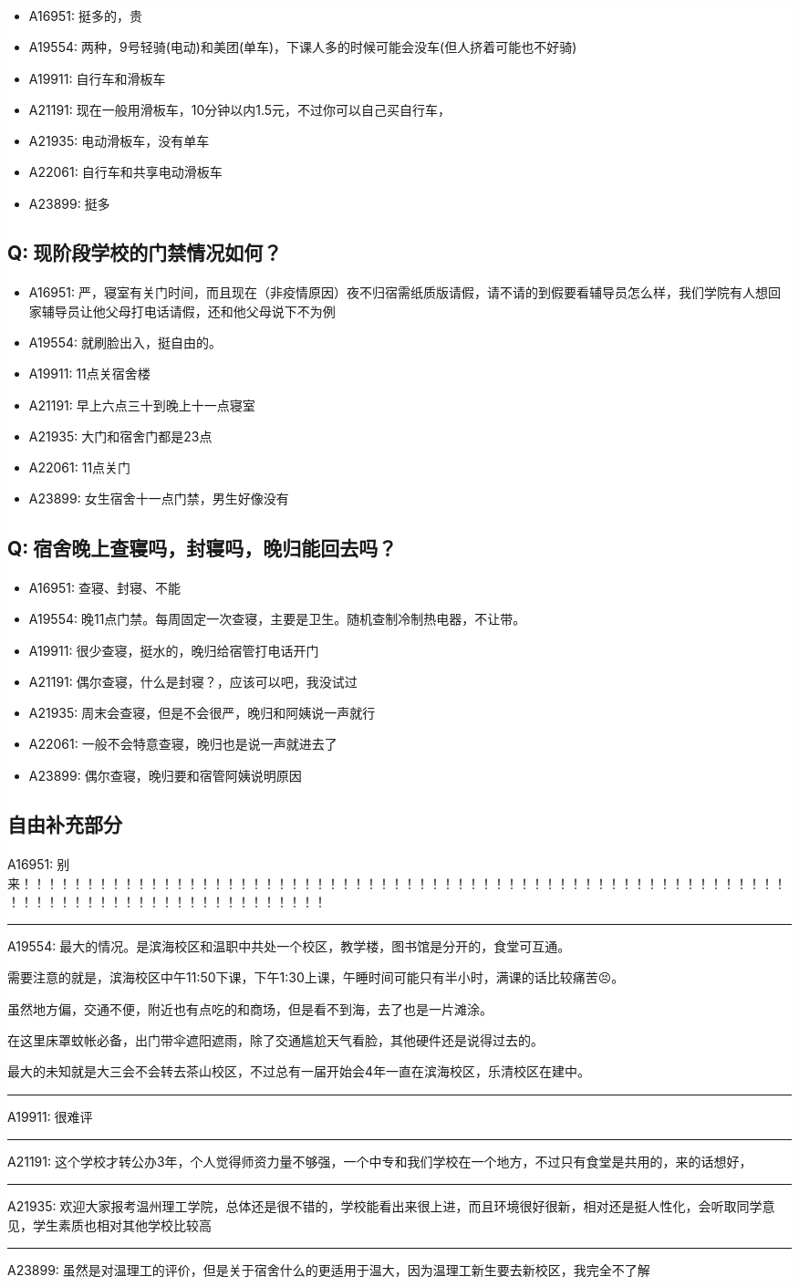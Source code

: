 - A16951: 挺多的，贵

- A19554: 两种，9号轻骑(电动)和美团(单车)，下课人多的时候可能会没车(但人挤着可能也不好骑)

- A19911: 自行车和滑板车

- A21191: 现在一般用滑板车，10分钟以内1.5元，不过你可以自己买自行车，

- A21935: 电动滑板车，没有单车

- A22061: 自行车和共享电动滑板车

- A23899: 挺多

## Q: 现阶段学校的门禁情况如何？

- A16951: 严，寝室有关门时间，而且现在（非疫情原因）夜不归宿需纸质版请假，请不请的到假要看辅导员怎么样，我们学院有人想回家辅导员让他父母打电话请假，还和他父母说下不为例

- A19554: 就刷脸出入，挺自由的。

- A19911: 11点关宿舍楼

- A21191: 早上六点三十到晚上十一点寝室

- A21935: 大门和宿舍门都是23点

- A22061: 11点关门

- A23899: 女生宿舍十一点门禁，男生好像没有

## Q: 宿舍晚上查寝吗，封寝吗，晚归能回去吗？

- A16951: 查寝、封寝、不能

- A19554: 晚11点门禁。每周固定一次查寝，主要是卫生。随机查制冷制热电器，不让带。

- A19911: 很少查寝，挺水的，晚归给宿管打电话开门

- A21191: 偶尔查寝，什么是封寝？，应该可以吧，我没试过

- A21935: 周末会查寝，但是不会很严，晚归和阿姨说一声就行

- A22061: 一般不会特意查寝，晚归也是说一声就进去了

- A23899: 偶尔查寝，晚归要和宿管阿姨说明原因

## 自由补充部分

A16951: 别来！！！！！！！！！！！！！！！！！！！！！！！！！！！！！！！！！！！！！！！！！！！！！！！！！！！！！！！！！！！！！！！！！！！！！！！！！！！！！！！！！！！！！

***

A19554: 最大的情况。是滨海校区和温职中共处一个校区，教学楼，图书馆是分开的，食堂可互通。

需要注意的就是，滨海校区中午11:50下课，下午1:30上课，午睡时间可能只有半小时，满课的话比较痛苦😣。

虽然地方偏，交通不便，附近也有点吃的和商场，但是看不到海，去了也是一片滩涂。

在这里床罩蚊帐必备，出门带伞遮阳遮雨，除了交通尴尬天气看脸，其他硬件还是说得过去的。

最大的未知就是大三会不会转去茶山校区，不过总有一届开始会4年一直在滨海校区，乐清校区在建中。

***

A19911: 很难评

***

A21191: 这个学校才转公办3年，个人觉得师资力量不够强，一个中专和我们学校在一个地方，不过只有食堂是共用的，来的话想好，

***

A21935: 欢迎大家报考温州理工学院，总体还是很不错的，学校能看出来很上进，而且环境很好很新，相对还是挺人性化，会听取同学意见，学生素质也相对其他学校比较高

***

A23899: 虽然是对温理工的评价，但是关于宿舍什么的更适用于温大，因为温理工新生要去新校区，我完全不了解